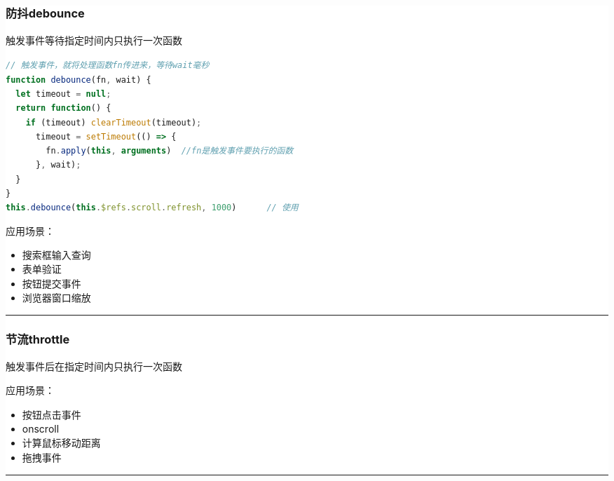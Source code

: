 


### 防抖debounce

触发事件等待指定时间内只执行一次函数

```js
// 触发事件，就将处理函数fn传进来，等待wait毫秒
function debounce(fn, wait) {
  let timeout = null;
  return function() {
    if (timeout) clearTimeout(timeout);
      timeout = setTimeout(() => {
        fn.apply(this, arguments)  //fn是触发事件要执行的函数
      }, wait);
  }
}
this.debounce(this.$refs.scroll.refresh, 1000)		// 使用
```

应用场景：

- 搜索框输入查询
- 表单验证
- 按钮提交事件
- 浏览器窗口缩放

---



### 节流throttle

触发事件后在指定时间内只执行一次函数

应用场景：

- 按钮点击事件
- onscroll
- 计算鼠标移动距离
- 拖拽事件

---


